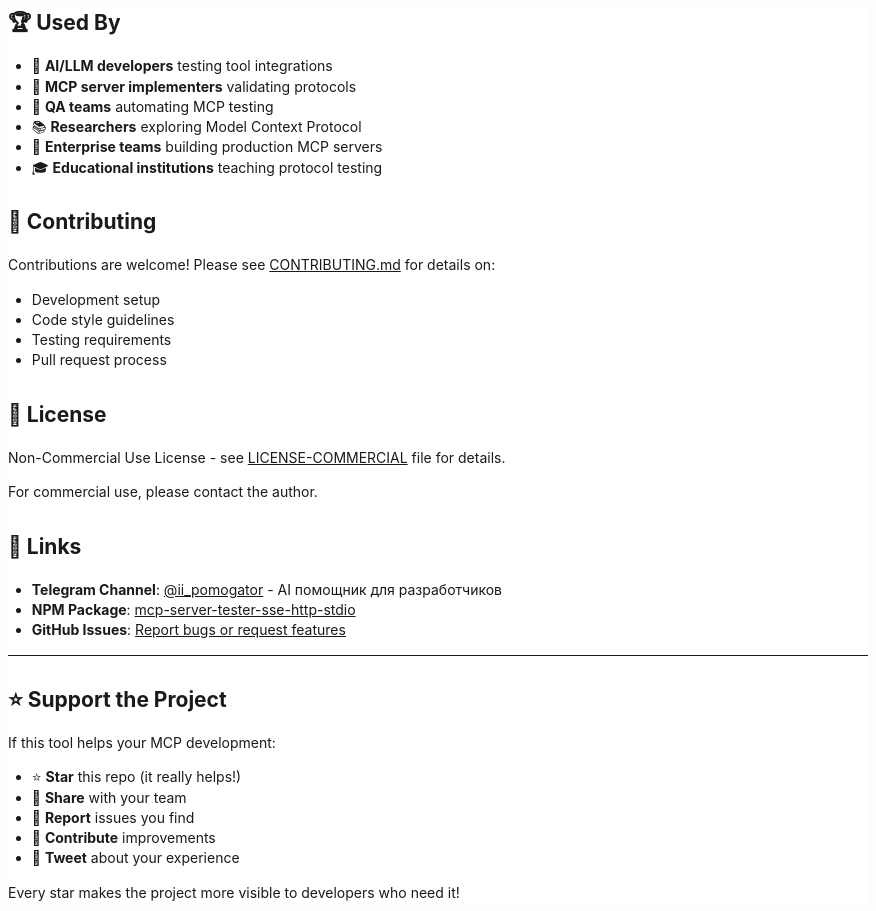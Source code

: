 ## 🏆 Used By

- 🤖 **AI/LLM developers** testing tool integrations
- 🔧 **MCP server implementers** validating protocols
- 🧪 **QA teams** automating MCP testing
- 📚 **Researchers** exploring Model Context Protocol
- 🏢 **Enterprise teams** building production MCP servers
- 🎓 **Educational institutions** teaching protocol testing

## 🤝 Contributing

Contributions are welcome! Please see [CONTRIBUTING.md](CONTRIBUTING.md) for details on:
- Development setup
- Code style guidelines
- Testing requirements
- Pull request process

## 📄 License

Non-Commercial Use License - see [LICENSE-COMMERCIAL](LICENSE-COMMERCIAL) file for details.

For commercial use, please contact the author.

## 🔗 Links

- **Telegram Channel**: [@ii_pomogator](https://t.me/ii_pomogator) - AI помощник для разработчиков
- **NPM Package**: [mcp-server-tester-sse-http-stdio](https://www.npmjs.com/package/mcp-server-tester-sse-http-stdio)
- **GitHub Issues**: [Report bugs or request features](https://github.com/stgmt/mcp-server-tester-sse-http-stdio/issues)

---

## ⭐ Support the Project

If this tool helps your MCP development:
- ⭐ **Star** this repo (it really helps!)
- 🔄 **Share** with your team
- 🐛 **Report** issues you find
- 🤝 **Contribute** improvements
- 📢 **Tweet** about your experience

Every star makes the project more visible to developers who need it!